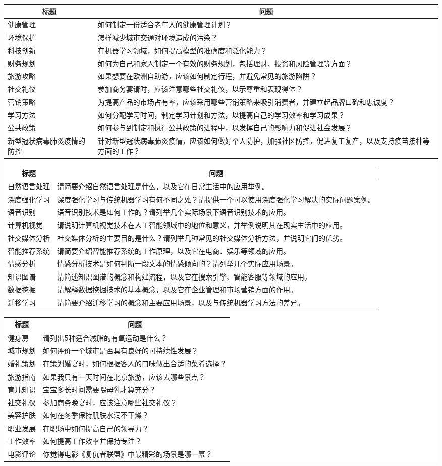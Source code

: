 | 标题                                   | 问题                                                                                                     |
|--------------------------------------|--------------------------------------------------------------------------------------------------------|
| 健康管理                              | 如何制定一份适合老年人的健康管理计划？                                                                   |
| 环境保护                              | 怎样减少城市交通对环境造成的污染？                                                                       |
| 科技创新                              | 在机器学习领域，如何提高模型的准确度和泛化能力？                                                        |
| 财务规划                              | 如何为自己和家人制定一个有效的财务规划，包括理财、投资和风险管理等方面？                                    |
| 旅游攻略                              | 如果想要在欧洲自助游，应该如何制定行程，并避免常见的旅游陷阱？                                               |
| 社交礼仪                              | 参加商务宴请时，应该注意哪些社交礼仪，以示尊重和表现得体？                                                   |
| 营销策略                              | 为提高产品的市场占有率，应该采用哪些营销策略来吸引消费者，并建立起品牌口碑和忠诚度？                             |
| 学习方法                              | 如何分配学习时间，制定学习计划和方法，以提高自己的学习效率和学习成果？                                        |
| 公共政策                              | 如何参与到制定和执行公共政策的进程中，以发挥自己的影响力和促进社会发展？                                      |
| 新型冠状病毒肺炎疫情的防控           | 针对新型冠状病毒肺炎疫情，应该如何做好个人防护，加强社区防控，促进复工复产，以及支持疫苗接种等方面的工作？         |

|标题|问题|
|----|----|
|自然语言处理|请简要介绍自然语言处理是什么，以及它在日常生活中的应用举例。|
|深度强化学习|深度强化学习与传统机器学习有何不同之处？请提供一个可以使用深度强化学习解决的实际问题案例。|
|语音识别|语音识别技术是如何工作的？请列举几个实际场景下语音识别技术的应用。|
|计算机视觉|请说明计算机视觉技术在人工智能领域中的地位和意义，并举例说明其在现实生活中的应用。|
|社交媒体分析|社交媒体分析的主要目的是什么？请列举几种常见的社交媒体分析方法，并说明它们的优劣。|
|智能推荐系统|请简要介绍智能推荐系统的工作原理，以及它在电商、娱乐等领域的应用。|
|情感分析|情感分析技术是如何判断一段文本的情感倾向的？请列举几个实际应用场景。|
|知识图谱|请简述知识图谱的概念和构建流程，以及它在搜索引擎、智能客服等领域的应用。|
|数据挖掘|请解释数据挖掘技术的基本概念，以及它在企业管理和市场营销方面的作用。|
|迁移学习|请简要介绍迁移学习的概念和主要应用场景，以及与传统机器学习方法的差异。|

| 标题 | 问题 |
| --- | --- |
| 健身房 | 请列出5种适合减脂的有氧运动是什么？ |
| 城市规划 | 如何评价一个城市是否具有良好的可持续性发展？ |
| 婚礼策划 | 在策划婚宴时，如何根据客人的口味做出合适的菜肴选择？ |
| 旅游指南 | 如果我只有一天时间在北京旅游，应该去哪些景点？ |
| 育儿知识 | 宝宝多长时间需要喂母乳才算充分？ |
| 社交礼仪 | 参加商务晚宴时，应该注意哪些社交礼仪？ |
| 美容护肤 | 如何在冬季保持肌肤水润不干燥？ |
| 职业发展 | 在职场中如何提高自己的领导力？ |
| 工作效率 | 如何提高工作效率并保持专注？ |
| 电影评论 | 你觉得电影《复仇者联盟》中最精彩的场景是哪一幕？ |
